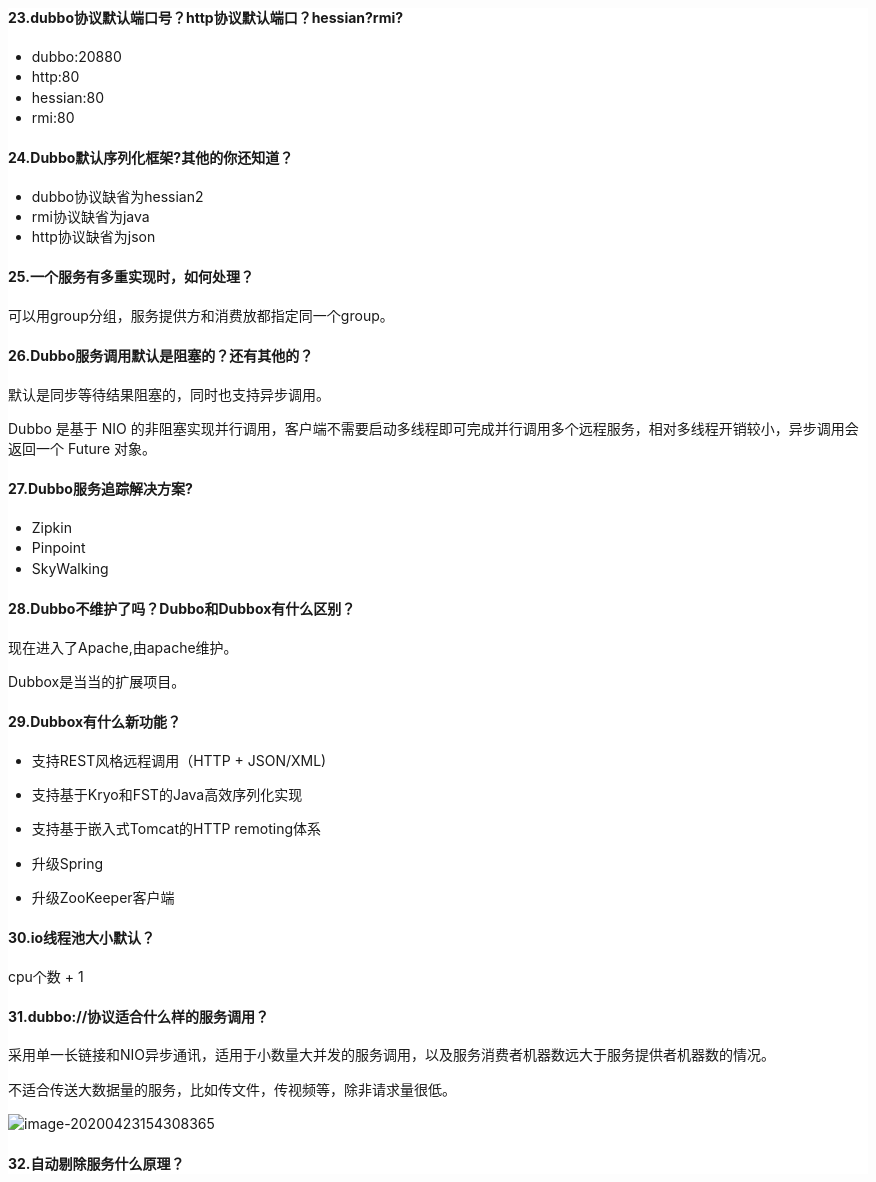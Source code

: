 #### 23.dubbo协议默认端口号？http协议默认端口？hessian?rmi?

- dubbo:20880
- http:80
- hessian:80
- rmi:80

#### 24.Dubbo默认序列化框架?其他的你还知道？

- dubbo协议缺省为hessian2
- rmi协议缺省为java
- http协议缺省为json

#### 25.一个服务有多重实现时，如何处理？

可以用group分组，服务提供方和消费放都指定同一个group。

#### 26.Dubbo服务调用默认是阻塞的？还有其他的？

默认是同步等待结果阻塞的，同时也支持异步调用。

Dubbo 是基于 NIO 的非阻塞实现并行调用，客户端不需要启动多线程即可完成并行调用多个远程服务，相对多线程开销较小，异步调用会返回一个 Future 对象。

#### 27.Dubbo服务追踪解决方案?

- Zipkin  
- Pinpoint
- SkyWalking

#### 28.Dubbo不维护了吗？Dubbo和Dubbox有什么区别？

现在进入了Apache,由apache维护。

Dubbox是当当的扩展项目。

#### 29.Dubbox有什么新功能？

- 支持REST风格远程调用（HTTP + JSON/XML)

- 支持基于Kryo和FST的Java高效序列化实现

- 支持基于嵌入式Tomcat的HTTP remoting体系
- 升级Spring
- 升级ZooKeeper客户端

#### 30.io线程池大小默认？

cpu个数 + 1

#### 31.dubbo://协议适合什么样的服务调用？

采用单一长链接和NIO异步通讯，适用于小数量大并发的服务调用，以及服务消费者机器数远大于服务提供者机器数的情况。

不适合传送大数据量的服务，比如传文件，传视频等，除非请求量很低。

![image-20200423154308365](https://gitee.com/yizhibuerdai/Imagetools/raw/master/images/image-20200423154308365.png)

#### 32.自动剔除服务什么原理？
